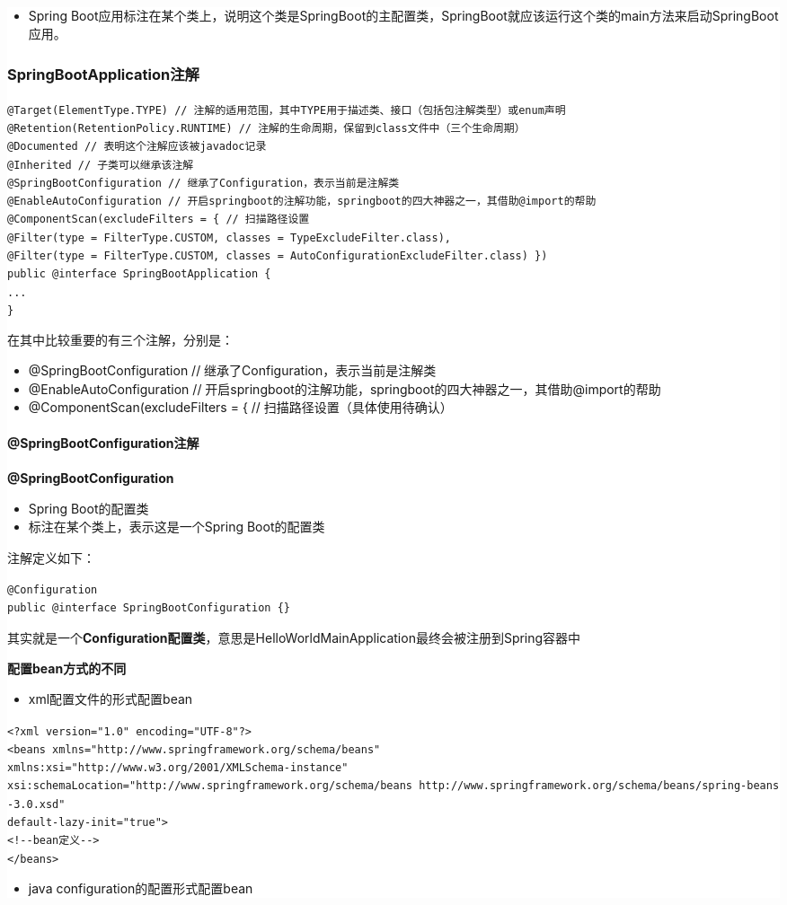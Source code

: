 - Spring Boot应用标注在某个类上，说明这个类是SpringBoot的主配置类，SpringBoot就应该运行这个类的main方法来启动SpringBoot应用。

### SpringBootApplication注解

```
@Target(ElementType.TYPE) // 注解的适用范围，其中TYPE用于描述类、接口（包括包注解类型）或enum声明
@Retention(RetentionPolicy.RUNTIME) // 注解的生命周期，保留到class文件中（三个生命周期）
@Documented // 表明这个注解应该被javadoc记录
@Inherited // 子类可以继承该注解
@SpringBootConfiguration // 继承了Configuration，表示当前是注解类
@EnableAutoConfiguration // 开启springboot的注解功能，springboot的四大神器之一，其借助@import的帮助
@ComponentScan(excludeFilters = { // 扫描路径设置
@Filter(type = FilterType.CUSTOM, classes = TypeExcludeFilter.class),
@Filter(type = FilterType.CUSTOM, classes = AutoConfigurationExcludeFilter.class) })
public @interface SpringBootApplication {
...
}　
```

在其中比较重要的有三个注解，分别是：

- @SpringBootConfiguration // 继承了Configuration，表示当前是注解类
- @EnableAutoConfiguration // 开启springboot的注解功能，springboot的四大神器之一，其借助@import的帮助
- @ComponentScan(excludeFilters = { // 扫描路径设置（具体使用待确认）

#### @SpringBootConfiguration注解　　

**@SpringBootConfiguration**

- Spring Boot的配置类
- 标注在某个类上，表示这是一个Spring Boot的配置类

注解定义如下：

```
@Configuration
public @interface SpringBootConfiguration {}
```

其实就是一个**Configuration配置类**，意思是HelloWorldMainApplication最终会被注册到Spring容器中

**配置bean方式的不同**　

- xml配置文件的形式配置bean

```
<?xml version="1.0" encoding="UTF-8"?>
<beans xmlns="http://www.springframework.org/schema/beans"
xmlns:xsi="http://www.w3.org/2001/XMLSchema-instance"
xsi:schemaLocation="http://www.springframework.org/schema/beans http://www.springframework.org/schema/beans/spring-beans-3.0.xsd"
default-lazy-init="true">
<!--bean定义-->
</beans>
```

- java configuration的配置形式配置bean

